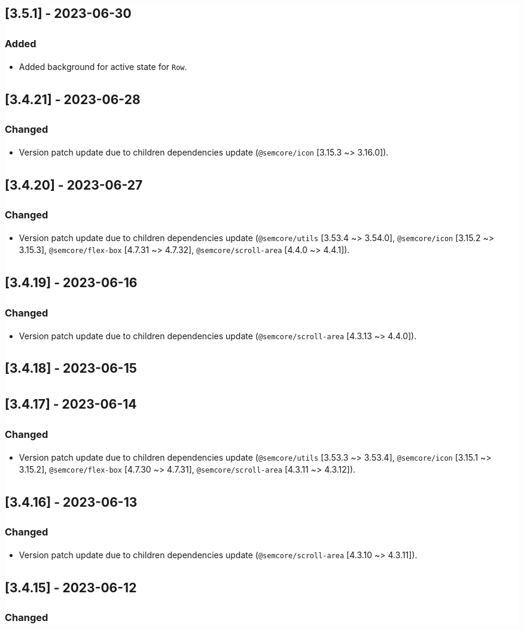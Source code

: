 ## [3.5.1] - 2023-06-30

### Added

- Added background for active state for `Row`.

## [3.4.21] - 2023-06-28

### Changed

- Version patch update due to children dependencies update (`@semcore/icon` [3.15.3 ~> 3.16.0]).

## [3.4.20] - 2023-06-27

### Changed

- Version patch update due to children dependencies update (`@semcore/utils` [3.53.4 ~> 3.54.0], `@semcore/icon` [3.15.2 ~> 3.15.3], `@semcore/flex-box` [4.7.31 ~> 4.7.32], `@semcore/scroll-area` [4.4.0 ~> 4.4.1]).

## [3.4.19] - 2023-06-16

### Changed

- Version patch update due to children dependencies update (`@semcore/scroll-area` [4.3.13 ~> 4.4.0]).

## [3.4.18] - 2023-06-15

## [3.4.17] - 2023-06-14

### Changed

- Version patch update due to children dependencies update (`@semcore/utils` [3.53.3 ~> 3.53.4], `@semcore/icon` [3.15.1 ~> 3.15.2], `@semcore/flex-box` [4.7.30 ~> 4.7.31], `@semcore/scroll-area` [4.3.11 ~> 4.3.12]).

## [3.4.16] - 2023-06-13

### Changed

- Version patch update due to children dependencies update (`@semcore/scroll-area` [4.3.10 ~> 4.3.11]).

## [3.4.15] - 2023-06-12

### Changed
